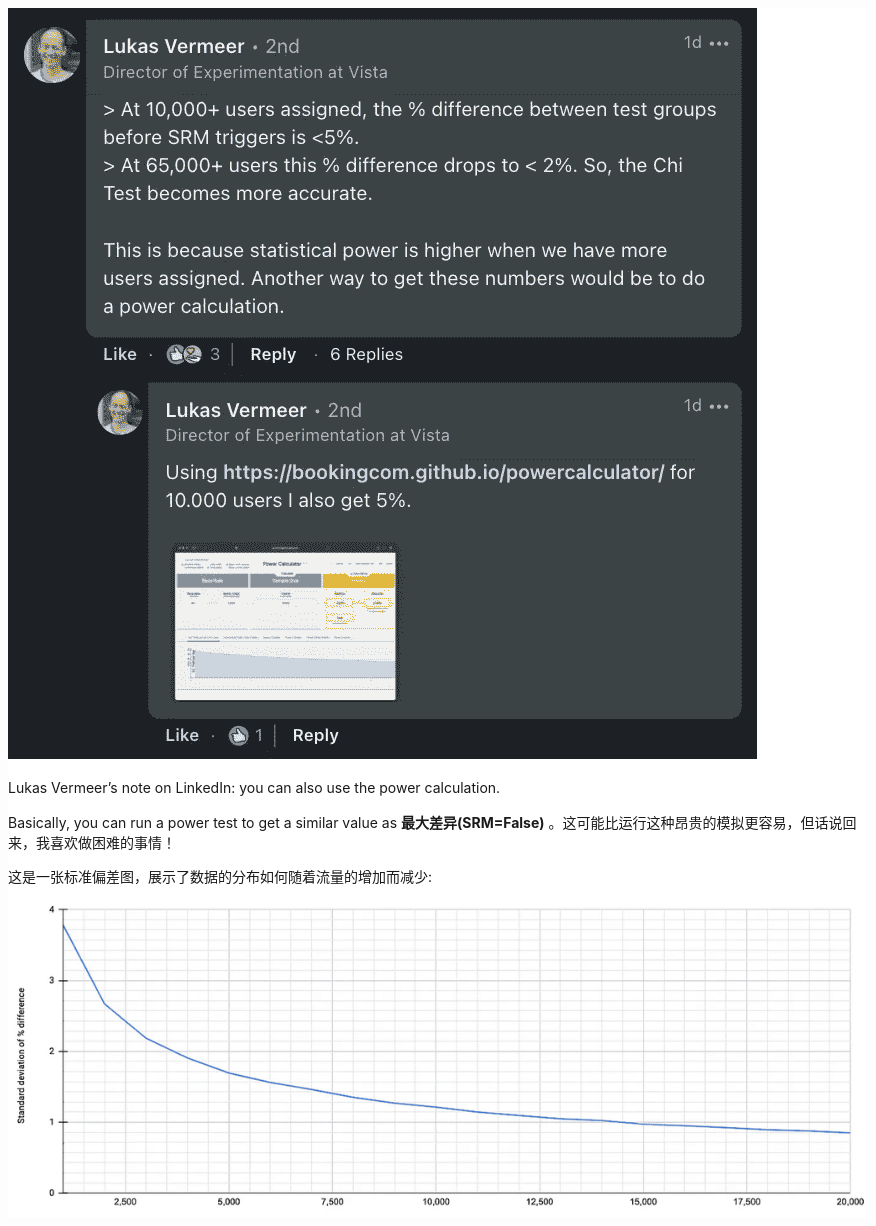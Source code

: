 ![](img/95675d97102b22b1be79a7c0267e8ef5.png)

Lukas Vermeer’s note on LinkedIn: you can also use the power calculation.

Basically, you can run a power test to get a similar value as **最大差异(SRM=False)** 。这可能比运行这种昂贵的模拟更容易，但话说回来，我喜欢做困难的事情！

这是一张标准偏差图，展示了数据的分布如何随着流量的增加而减少:

![](img/3723cc011b6ef2cbbbf2575bbc368b62.png)
